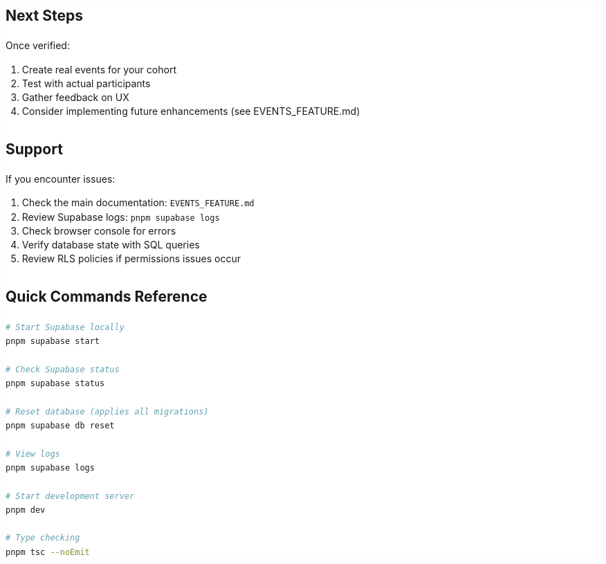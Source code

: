 ## Next Steps

Once verified:
1. Create real events for your cohort
2. Test with actual participants
3. Gather feedback on UX
4. Consider implementing future enhancements (see EVENTS_FEATURE.md)

## Support

If you encounter issues:
1. Check the main documentation: `EVENTS_FEATURE.md`
2. Review Supabase logs: `pnpm supabase logs`
3. Check browser console for errors
4. Verify database state with SQL queries
5. Review RLS policies if permissions issues occur

## Quick Commands Reference

```bash
# Start Supabase locally
pnpm supabase start

# Check Supabase status
pnpm supabase status

# Reset database (applies all migrations)
pnpm supabase db reset

# View logs
pnpm supabase logs

# Start development server
pnpm dev

# Type checking
pnpm tsc --noEmit
```




